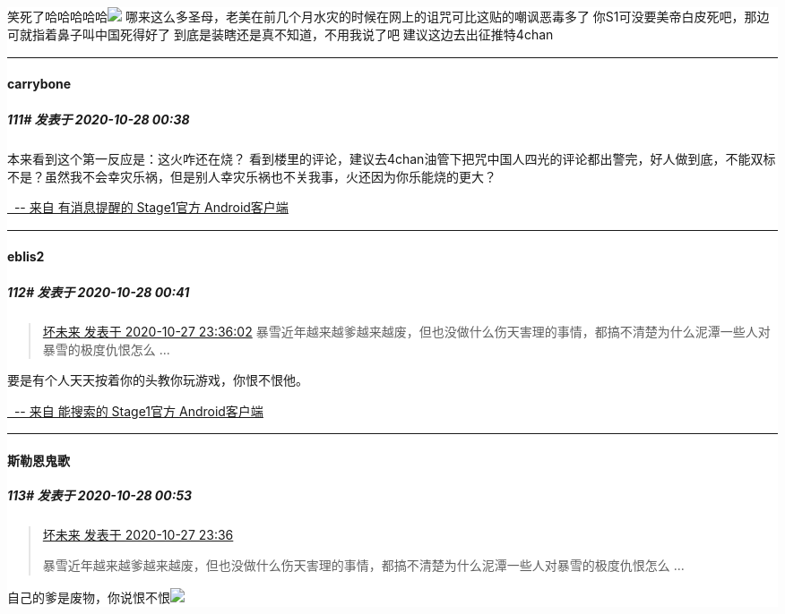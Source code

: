 

笑死了哈哈哈哈哈<img src="https://static.saraba1st.com/image/smiley/face2017/067.png" referrerpolicy="no-referrer">
哪来这么多圣母，老美在前几个月水灾的时候在网上的诅咒可比这贴的嘲讽恶毒多了
你S1可没要美帝白皮死吧，那边可就指着鼻子叫中国死得好了
到底是装瞎还是真不知道，不用我说了吧
建议这边去出征推特4chan







*****

####  carrybone  
##### 111#       发表于 2020-10-28 00:38




本来看到这个第一反应是：这火咋还在烧？
看到楼里的评论，建议去4chan油管下把咒中国人四光的评论都出警完，好人做到底，不能双标不是？虽然我不会幸灾乐祸，但是别人幸灾乐祸也不关我事，火还因为你乐能烧的更大？

[  -- 来自 有消息提醒的 Stage1官方 Android客户端](https://www.coolapk.com/apk/140634)







*****

####  eblis2  
##### 112#       发表于 2020-10-28 00:41



<blockquote><a href="httphttps://bbs.saraba1st.com/2b/forum.php?mod=redirect&amp;goto=findpost&amp;pid=49197567&amp;ptid=1967356" target="_blank">坏未来 发表于 2020-10-27 23:36:02</a>
暴雪近年越来越爹越来越废，但也没做什么伤天害理的事情，都搞不清楚为什么泥潭一些人对暴雪的极度仇恨怎么 ...</blockquote>要是有个人天天按着你的头教你玩游戏，你恨不恨他。

[  -- 来自 能搜索的 Stage1官方 Android客户端](https://www.coolapk.com/apk/140634)







*****

####  斯勒恩鬼歌  
##### 113#       发表于 2020-10-28 00:53



<blockquote><a href="httphttps://bbs.saraba1st.com/2b/forum.php?mod=redirect&amp;goto=findpost&amp;pid=49197567&amp;ptid=1967356" target="_blank">坏未来 发表于 2020-10-27 23:36</a>

暴雪近年越来越爹越来越废，但也没做什么伤天害理的事情，都搞不清楚为什么泥潭一些人对暴雪的极度仇恨怎么 ...</blockquote>
自己的爹是废物，你说恨不恨<img src="https://static.saraba1st.com/image/smiley/face2017/066.png" referrerpolicy="no-referrer">

